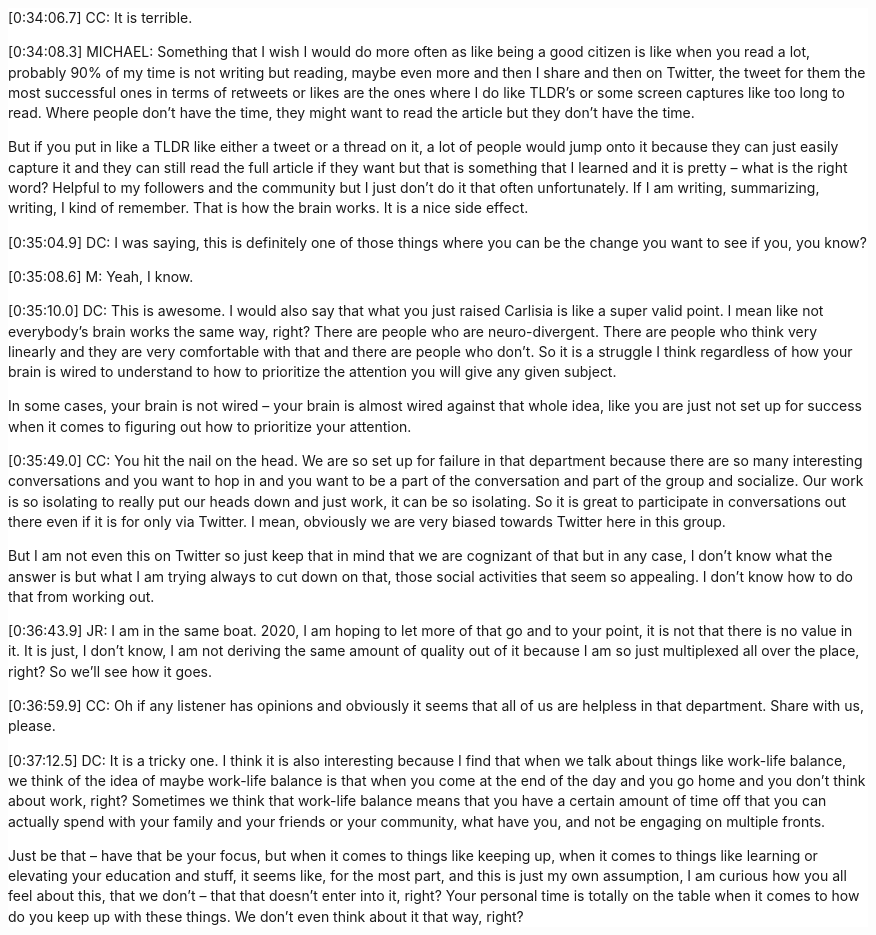 [0:34:06.7] CC: It is terrible. 

[0:34:08.3] MICHAEL: Something that I wish I would do more often as like being a good citizen is like when you read a lot, probably 90% of my time is not writing but reading, maybe even more and then I share and then on Twitter, the tweet for them the most successful ones in terms of retweets or likes are the ones where I do like TLDR’s or some screen captures like too long to read. Where people don’t have the time, they might want to read the article but they don’t have the time. 

But if you put in like a TLDR like either a tweet or a thread on it, a lot of people would jump onto it because they can just easily capture it and they can still read the full article if they want but that is something that I learned and it is pretty – what is the right word? Helpful to my followers and the community but I just don’t do it that often unfortunately. If I am writing, summarizing, writing, I kind of remember. That is how the brain works. It is a nice side effect. 

[0:35:04.9] DC: I was saying, this is definitely one of those things where you can be the change you want to see if you, you know?

[0:35:08.6] M: Yeah, I know. 

[0:35:10.0] DC: This is awesome. I would also say that what you just raised Carlisia is like a super valid point. I mean like not everybody’s brain works the same way, right? There are people who are neuro-divergent. There are people who think very linearly and they are very comfortable with that and there are people who don’t. So it is a struggle I think regardless of how your brain is wired to understand to how to prioritize the attention you will give any given subject. 

In some cases, your brain is not wired – your brain is almost wired against that whole idea, like you are just not set up for success when it comes to figuring out how to prioritize your attention. 

[0:35:49.0] CC: You hit the nail on the head. We are so set up for failure in that department because there are so many interesting conversations and you want to hop in and you want to be a part of the conversation and part of the group and socialize. Our work is so isolating to really put our heads down and just work, it can be so isolating. So it is great to participate in conversations out there even if it is for only via Twitter. I mean, obviously we are very biased towards Twitter here in this group. 

But I am not even this on Twitter so just keep that in mind that we are cognizant of that but in any case, I don’t know what the answer is but what I am trying always to cut down on that, those social activities that seem so appealing. I don’t know how to do that from working out. 

[0:36:43.9] JR: I am in the same boat. 2020, I am hoping to let more of that go and to your point, it is not that there is no value in it. It is just, I don’t know, I am not deriving the same amount of quality out of it because I am so just multiplexed all over the place, right? So we’ll see how it goes. 

[0:36:59.9] CC: Oh if any listener has opinions and obviously it seems that all of us are helpless in that department. Share with us, please. 

[0:37:12.5] DC: It is a tricky one. I think it is also interesting because I find that when we talk about things like work-life balance, we think of the idea of maybe work-life balance is that when you come at the end of the day and you go home and you don’t think about work, right? Sometimes we think that work-life balance means that you have a certain amount of time off that you can actually spend with your family and your friends or your community, what have you, and not be engaging on multiple fronts. 

Just be that – have that be your focus, but when it comes to things like keeping up, when it comes to things like learning or elevating your education and stuff, it seems like, for the most part, and this is just my own assumption, I am curious how you all feel about this, that we don’t – that that doesn’t enter into it, right? Your personal time is totally on the table when it comes to how do you keep up with these things. We don’t even think about it that way, right? 
